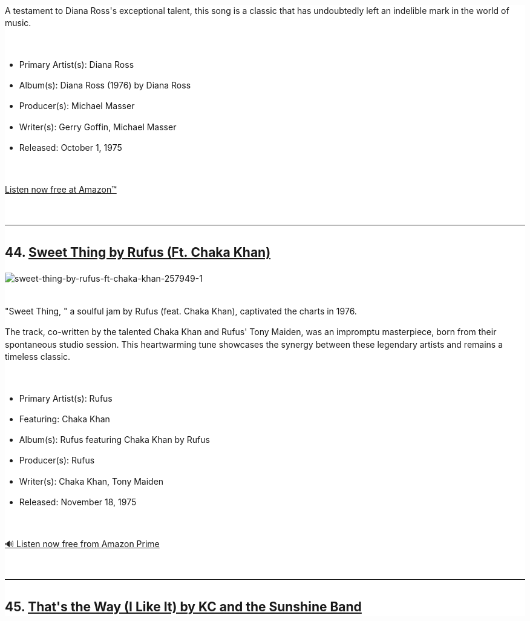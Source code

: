 A testament to Diana Ross's exceptional talent, this song is a classic that has undoubtedly left an indelible mark in the world of music.

<br>

- Primary Artist(s): Diana Ross

- Album(s): Diana Ross (1976) by Diana Ross

- Producer(s): Michael Masser

- Writer(s): Gerry Goffin, Michael Masser

- Released: October 1, 1975

<br>

[Listen now free at Amazon™](https://serp.ly/amazonprime)

<br>

<hr>

## 44. [Sweet Thing by Rufus (Ft. Chaka Khan)](https://serp.ly/amazon/Sweet+Thing+by%C2%A0Rufus+%28Ft.%C2%A0Chaka%C2%A0Khan%29?i=digital-music)

<div class="image"><img alt="sweet-thing-by-rufus-ft-chaka-khan-257949-1" height="540" src="https://imagedelivery.net/XRNHhJkVKCwA1q8dBxfEtw/sweet-thing-by-rufus-ft-chaka-khan-257949-1/h=540,fit=pad,background=black"/></div>

<br>

"Sweet Thing, " a soulful jam by Rufus (feat. Chaka Khan), captivated the charts in 1976.

The track, co-written by the talented Chaka Khan and Rufus' Tony Maiden, was an impromptu masterpiece, born from their spontaneous studio session. This heartwarming tune showcases the synergy between these legendary artists and remains a timeless classic.

<br>

- Primary Artist(s): Rufus

- Featuring: Chaka Khan

- Album(s): Rufus featuring Chaka Khan by Rufus

- Producer(s): Rufus

- Writer(s): Chaka Khan, Tony Maiden

- Released: November 18, 1975

<br>

[🔊 Listen now free from Amazon Prime](https://serp.ly/amazonprime)

<br>

<hr>

## 45. [That's the Way (I Like It) by KC and the Sunshine Band](https://serp.ly/amazon/That%27s+the+Way+%28I+Like+It%29+by%C2%A0KC%C2%A0and+the+Sunshine+Band?i=digital-music)
